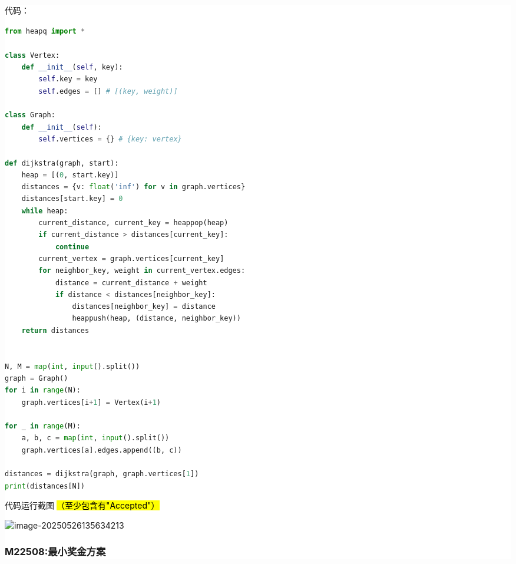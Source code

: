

代码：

```python
from heapq import *

class Vertex:
    def __init__(self, key):
        self.key = key
        self.edges = [] # [(key, weight)]

class Graph:
    def __init__(self):
        self.vertices = {} # {key: vertex}

def dijkstra(graph, start):
    heap = [(0, start.key)]
    distances = {v: float('inf') for v in graph.vertices}
    distances[start.key] = 0
    while heap:
        current_distance, current_key = heappop(heap)
        if current_distance > distances[current_key]:
            continue
        current_vertex = graph.vertices[current_key]
        for neighbor_key, weight in current_vertex.edges:
            distance = current_distance + weight
            if distance < distances[neighbor_key]:
                distances[neighbor_key] = distance
                heappush(heap, (distance, neighbor_key))
    return distances


N, M = map(int, input().split())
graph = Graph()
for i in range(N):
    graph.vertices[i+1] = Vertex(i+1)

for _ in range(M):
    a, b, c = map(int, input().split())
    graph.vertices[a].edges.append((b, c))

distances = dijkstra(graph, graph.vertices[1])
print(distances[N])
```



代码运行截图 <mark>（至少包含有"Accepted"）</mark>

![image-20250526135634213](C:\Users\13706\AppData\Roaming\Typora\typora-user-images\image-20250526135634213.png)



### M22508:最小奖金方案
